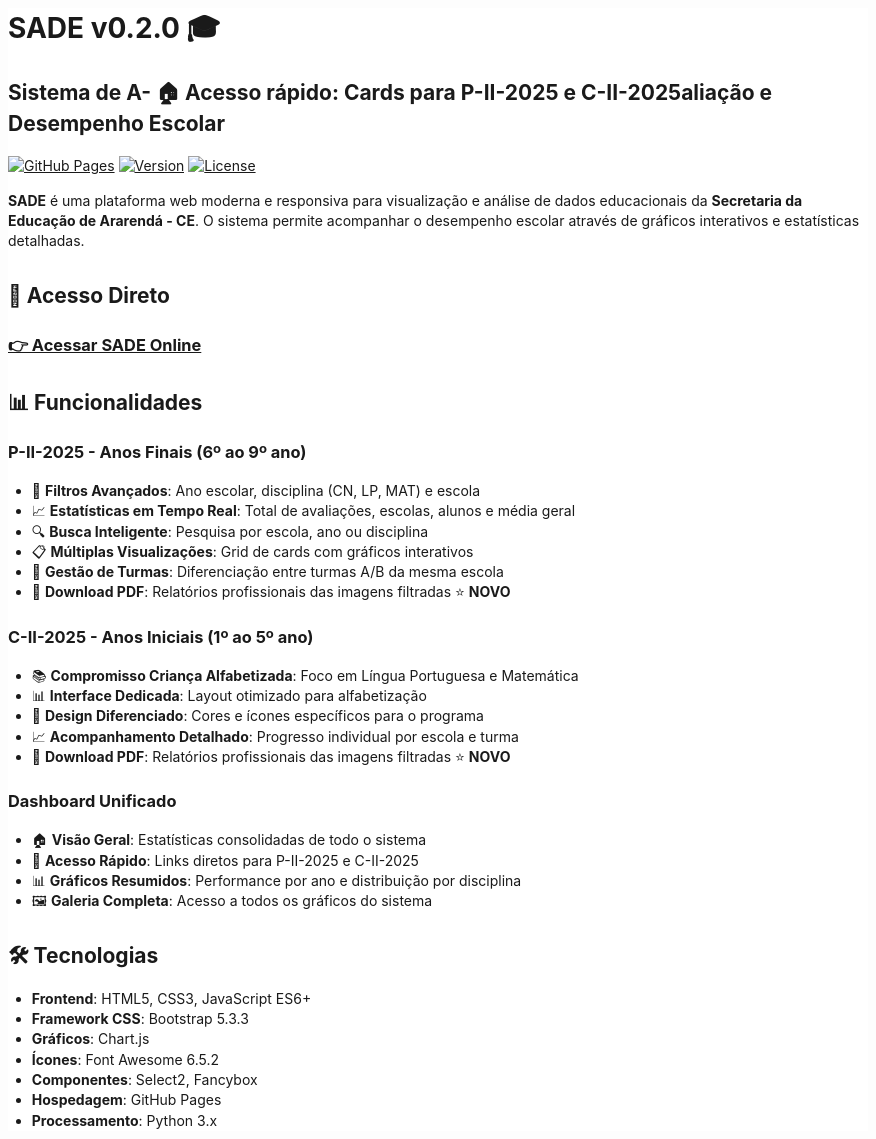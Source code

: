 # SADE v0.2.0 🎓

## Sistema de A- 🏠 **Acesso rápido**: Cards para P-II-2025 e C-II-2025aliação e Desempenho Escolar

[![GitHub Pages](https://img.shields.io/badge/GitHub%20Pages-Live-brightgreen)](https://pauloheg33.github.io/sade/)
[![Version](https://img.shields.io/badge/Version-0.2.0-blue)](https://github.com/pauloheg33/sade)
[![License](https://img.shields.io/badge/License-MIT-green)](LICENSE)

**SADE** é uma plataforma web moderna e responsiva para visualização e análise de dados educacionais da **Secretaria da Educação de Ararendá - CE**. O sistema permite acompanhar o desempenho escolar através de gráficos interativos e estatísticas detalhadas.

## 🚀 **Acesso Direto**

### **[👉 Acessar SADE Online](https://pauloheg33.github.io/sade/)**

## 📊 **Funcionalidades**

### **P-II-2025 - Anos Finais (6º ao 9º ano)**
- 🎯 **Filtros Avançados**: Ano escolar, disciplina (CN, LP, MAT) e escola
- 📈 **Estatísticas em Tempo Real**: Total de avaliações, escolas, alunos e média geral
- 🔍 **Busca Inteligente**: Pesquisa por escola, ano ou disciplina
- 📋 **Múltiplas Visualizações**: Grid de cards com gráficos interativos
- 🏫 **Gestão de Turmas**: Diferenciação entre turmas A/B da mesma escola
- 📄 **Download PDF**: Relatórios profissionais das imagens filtradas ⭐ **NOVO**

### **C-II-2025 - Anos Iniciais (1º ao 5º ano)** 
- 📚 **Compromisso Criança Alfabetizada**: Foco em Língua Portuguesa e Matemática
- 📊 **Interface Dedicada**: Layout otimizado para alfabetização
- 🎨 **Design Diferenciado**: Cores e ícones específicos para o programa
- 📈 **Acompanhamento Detalhado**: Progresso individual por escola e turma
- 📄 **Download PDF**: Relatórios profissionais das imagens filtradas ⭐ **NOVO**

### **Dashboard Unificado**
- 🏠 **Visão Geral**: Estatísticas consolidadas de todo o sistema
- 🎯 **Acesso Rápido**: Links diretos para P-II-2025 e C-II-2025
- 📊 **Gráficos Resumidos**: Performance por ano e distribuição por disciplina
- 🖼️ **Galeria Completa**: Acesso a todos os gráficos do sistema

## 🛠️ **Tecnologias**

- **Frontend**: HTML5, CSS3, JavaScript ES6+
- **Framework CSS**: Bootstrap 5.3.3
- **Gráficos**: Chart.js
- **Ícones**: Font Awesome 6.5.2  
- **Componentes**: Select2, Fancybox
- **Hospedagem**: GitHub Pages
- **Processamento**: Python 3.x
